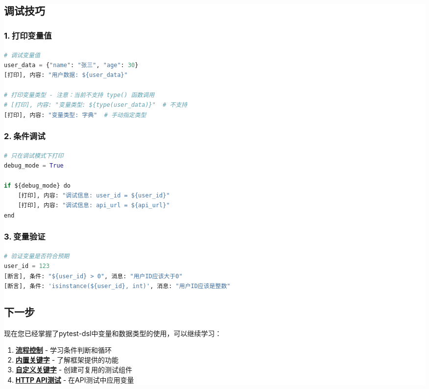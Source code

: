 ## 调试技巧

### 1. 打印变量值

```python
# 调试变量值
user_data = {"name": "张三", "age": 30}
[打印], 内容: "用户数据: ${user_data}"

# 打印变量类型 - 注意：当前不支持 type() 函数调用
# [打印], 内容: "变量类型: ${type(user_data)}"  # 不支持
[打印], 内容: "变量类型: 字典"  # 手动指定类型
```

### 2. 条件调试

```python
# 只在调试模式下打印
debug_mode = True

if ${debug_mode} do
    [打印], 内容: "调试信息: user_id = ${user_id}"
    [打印], 内容: "调试信息: api_url = ${api_url}"
end
```

### 3. 变量验证

```python
# 验证变量是否符合预期
user_id = 123
[断言], 条件: "${user_id} > 0", 消息: "用户ID应该大于0"
[断言], 条件: 'isinstance(${user_id}, int)', 消息: "用户ID应该是整数"
```

## 下一步

现在您已经掌握了pytest-dsl中变量和数据类型的使用，可以继续学习：

1. **[流程控制](./control-flow)** - 学习条件判断和循环
2. **[内置关键字](./builtin-keywords)** - 了解框架提供的功能
3. **[自定义关键字](./custom-keywords)** - 创建可复用的测试组件
4. **[HTTP API测试](./http-testing)** - 在API测试中应用变量 